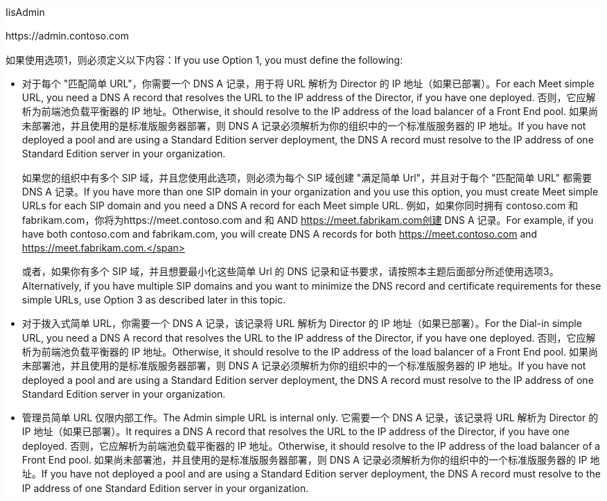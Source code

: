 <td><p><span data-ttu-id="c72c5-119">Iis</span><span class="sxs-lookup"><span data-stu-id="c72c5-119">Admin</span></span></p></td>
<td><p>https://admin.contoso.com</p></td>
</tr>
</tbody>
</table>


<span data-ttu-id="c72c5-120">如果使用选项1，则必须定义以下内容：</span><span class="sxs-lookup"><span data-stu-id="c72c5-120">If you use Option 1, you must define the following:</span></span>

  - <span data-ttu-id="c72c5-121">对于每个 "匹配简单 URL"，你需要一个 DNS A 记录，用于将 URL 解析为 Director 的 IP 地址（如果已部署）。</span><span class="sxs-lookup"><span data-stu-id="c72c5-121">For each Meet simple URL, you need a DNS A record that resolves the URL to the IP address of the Director, if you have one deployed.</span></span> <span data-ttu-id="c72c5-122">否则，它应解析为前端池负载平衡器的 IP 地址。</span><span class="sxs-lookup"><span data-stu-id="c72c5-122">Otherwise, it should resolve to the IP address of the load balancer of a Front End pool.</span></span> <span data-ttu-id="c72c5-123">如果尚未部署池，并且使用的是标准版服务器部署，则 DNS A 记录必须解析为你的组织中的一个标准版服务器的 IP 地址。</span><span class="sxs-lookup"><span data-stu-id="c72c5-123">If you have not deployed a pool and are using a Standard Edition server deployment, the DNS A record must resolve to the IP address of one Standard Edition server in your organization.</span></span>
    
    <span data-ttu-id="c72c5-124">如果您的组织中有多个 SIP 域，并且您使用此选项，则必须为每个 SIP 域创建 "满足简单 Url"，并且对于每个 "匹配简单 URL" 都需要 DNS A 记录。</span><span class="sxs-lookup"><span data-stu-id="c72c5-124">If you have more than one SIP domain in your organization and you use this option, you must create Meet simple URLs for each SIP domain and you need a DNS A record for each Meet simple URL.</span></span> <span data-ttu-id="c72c5-125">例如，如果你同时拥有 contoso.com 和 fabrikam.com，你将为https://meet.contoso.com and 和 AND https://meet.fabrikam.com创建 DNS A 记录。</span><span class="sxs-lookup"><span data-stu-id="c72c5-125">For example, if you have both contoso.com and fabrikam.com, you will create DNS A records for both https://meet.contoso.com and https://meet.fabrikam.com.</span></span>
    
    <span data-ttu-id="c72c5-126">或者，如果你有多个 SIP 域，并且想要最小化这些简单 Url 的 DNS 记录和证书要求，请按照本主题后面部分所述使用选项3。</span><span class="sxs-lookup"><span data-stu-id="c72c5-126">Alternatively, if you have multiple SIP domains and you want to minimize the DNS record and certificate requirements for these simple URLs, use Option 3 as described later in this topic.</span></span>

  - <span data-ttu-id="c72c5-127">对于拨入式简单 URL，你需要一个 DNS A 记录，该记录将 URL 解析为 Director 的 IP 地址（如果已部署）。</span><span class="sxs-lookup"><span data-stu-id="c72c5-127">For the Dial-in simple URL, you need a DNS A record that resolves the URL to the IP address of the Director, if you have one deployed.</span></span> <span data-ttu-id="c72c5-128">否则，它应解析为前端池负载平衡器的 IP 地址。</span><span class="sxs-lookup"><span data-stu-id="c72c5-128">Otherwise, it should resolve to the IP address of the load balancer of a Front End pool.</span></span> <span data-ttu-id="c72c5-129">如果尚未部署池，并且使用的是标准版服务器部署，则 DNS A 记录必须解析为你的组织中的一个标准版服务器的 IP 地址。</span><span class="sxs-lookup"><span data-stu-id="c72c5-129">If you have not deployed a pool and are using a Standard Edition server deployment, the DNS A record must resolve to the IP address of one Standard Edition server in your organization.</span></span>

  - <span data-ttu-id="c72c5-130">管理员简单 URL 仅限内部工作。</span><span class="sxs-lookup"><span data-stu-id="c72c5-130">The Admin simple URL is internal only.</span></span> <span data-ttu-id="c72c5-131">它需要一个 DNS A 记录，该记录将 URL 解析为 Director 的 IP 地址（如果已部署）。</span><span class="sxs-lookup"><span data-stu-id="c72c5-131">It requires a DNS A record that resolves the URL to the IP address of the Director, if you have one deployed.</span></span> <span data-ttu-id="c72c5-132">否则，它应解析为前端池负载平衡器的 IP 地址。</span><span class="sxs-lookup"><span data-stu-id="c72c5-132">Otherwise, it should resolve to the IP address of the load balancer of a Front End pool.</span></span> <span data-ttu-id="c72c5-133">如果尚未部署池，并且使用的是标准版服务器部署，则 DNS A 记录必须解析为你的组织中的一个标准版服务器的 IP 地址。</span><span class="sxs-lookup"><span data-stu-id="c72c5-133">If you have not deployed a pool and are using a Standard Edition server deployment, the DNS A record must resolve to the IP address of one Standard Edition server in your organization.</span></span>
